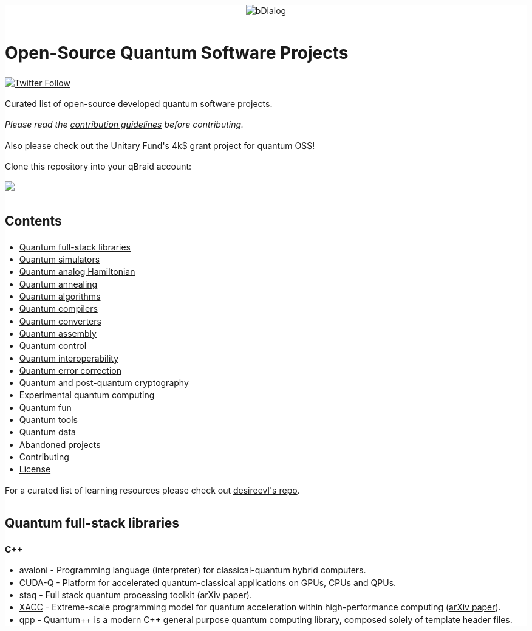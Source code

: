 <p align="center"><img src="hopf_fibration.png" alt="bDialog" height="300px"></p>

# Open-Source Quantum Software Projects

[![Twitter Follow](https://img.shields.io/twitter/follow/qosfoundation?style=social)](https://twitter.com/qosfoundation)

Curated list of open-source developed quantum software projects.

*Please read the [contribution guidelines](CONTRIBUTING.md#readme) before contributing.*

Also please check out the [Unitary Fund](http://unitary.fund/)'s 4k$ grant project for quantum OSS!

Clone this repository into your qBraid account:

[<img src="https://qbraid-static.s3.amazonaws.com/logos/Launch_on_qBraid_white.png" width="150">](https://account.qbraid.com?gitHubUrl=https://github.com/qosf/awesome-quantum-software.git)

## Contents
- [Quantum full-stack libraries](#quantum-full-stack-libraries)
- [Quantum simulators](#quantum-simulators)
- [Quantum analog Hamiltonian](#quantum-analog-hamiltonian)
- [Quantum annealing](#quantum-annealing)
- [Quantum algorithms](#quantum-algorithms)
- [Quantum compilers](#quantum-compilers)
- [Quantum converters](#quantum-converters)
- [Quantum assembly](#quantum-assembly)
- [Quantum control](#quantum-control)
- [Quantum interoperability](#quantum-interoperability)
- [Quantum error correction](#quantum-error-correction)
- [Quantum and post-quantum cryptography](#quantum-and-post-quantum-cryptography)
- [Experimental quantum computing](#experimental-quantum-computing)
- [Quantum fun](#quantum-fun)
- [Quantum tools](#quantum-tools)
- [Quantum data](#quantum-data)
- [Abandoned projects](#abandoned-projects)
- [Contributing](#contributing)
- [License](#license)

For a curated list of learning resources please check out [desireevl's repo](https://github.com/desireevl/awesome-quantum-computing).

## Quantum full-stack libraries

**C++**
- [avaloni](https://github.com/avalon-lang/avaloni) - Programming language (interpreter) for classical-quantum hybrid computers.
- [CUDA-Q](https://github.com/NVIDIA/cuda-quantum) - Platform for accelerated quantum-classical applications on GPUs, CPUs and QPUs.
- [staq](https://github.com/softwareqinc/staq) - Full stack quantum processing toolkit ([arXiv paper](https://arxiv.org/abs/1912.06070)).
- [XACC](https://github.com/ORNL-QCI/xacc) - Extreme-scale programming model for quantum acceleration within high-performance computing ([arXiv paper](https://arxiv.org/abs/1710.01794)).
- [qpp](https://github.com/softwareQinc/qpp) - Quantum++ is a modern C++ general purpose quantum computing library, composed solely of template header files.
